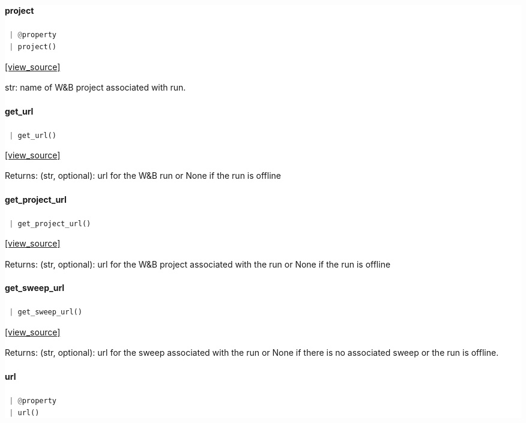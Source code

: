 <a name="wandb.sdk.wandb_run.Run.project"></a>
#### project

```python
 | @property
 | project()
```

[[view_source]](https://github.com/wandb/client/blob/a168eae09196232da9bd06071a3771e2d076cc6a/wandb/sdk/wandb_run.py#L590)

str: name of W&B project associated with run.

<a name="wandb.sdk.wandb_run.Run.get_url"></a>
#### get\_url

```python
 | get_url()
```

[[view_source]](https://github.com/wandb/client/blob/a168eae09196232da9bd06071a3771e2d076cc6a/wandb/sdk/wandb_run.py#L594)

Returns: (str, optional): url for the W&B run or None if the run
is offline

<a name="wandb.sdk.wandb_run.Run.get_project_url"></a>
#### get\_project\_url

```python
 | get_project_url()
```

[[view_source]](https://github.com/wandb/client/blob/a168eae09196232da9bd06071a3771e2d076cc6a/wandb/sdk/wandb_run.py#L602)

Returns: (str, optional): url for the W&B project associated with
the run or None if the run is offline

<a name="wandb.sdk.wandb_run.Run.get_sweep_url"></a>
#### get\_sweep\_url

```python
 | get_sweep_url()
```

[[view_source]](https://github.com/wandb/client/blob/a168eae09196232da9bd06071a3771e2d076cc6a/wandb/sdk/wandb_run.py#L610)

Returns: (str, optional): url for the sweep associated with the run
or None if there is no associated sweep or the run is offline.

<a name="wandb.sdk.wandb_run.Run.url"></a>
#### url

```python
 | @property
 | url()
```
